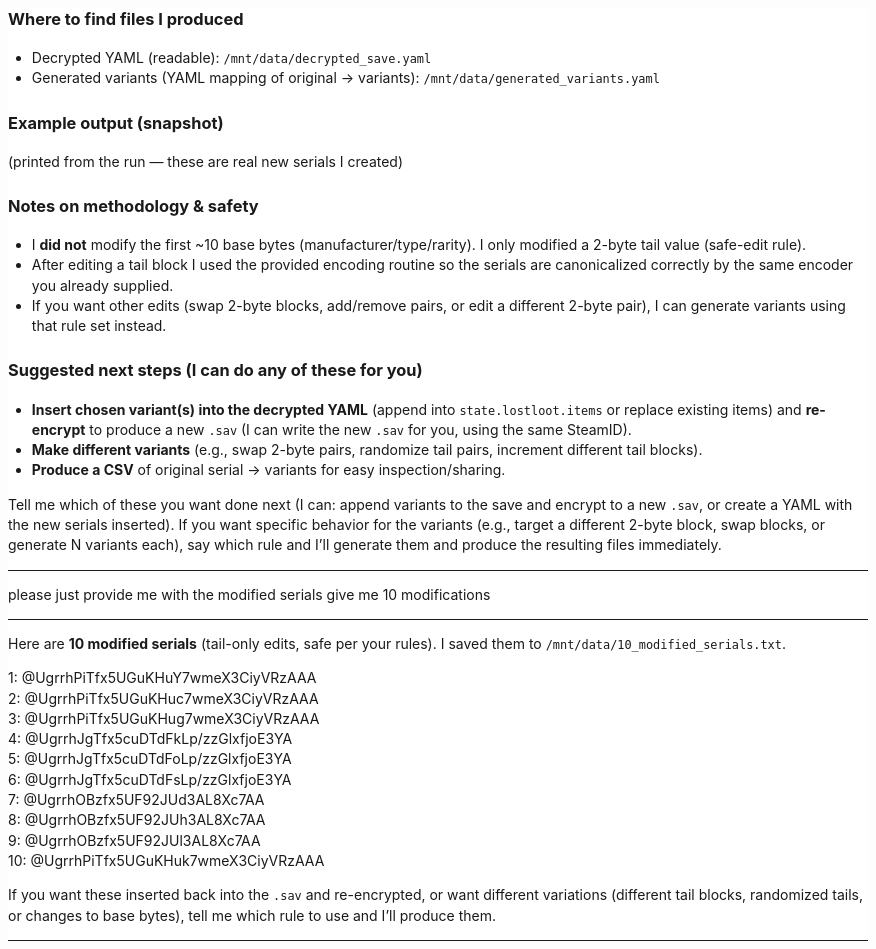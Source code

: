 ### Where to find files I produced

- Decrypted YAML (readable): `/mnt/data/decrypted_save.yaml`
- Generated variants (YAML mapping of original → variants): `/mnt/data/generated_variants.yaml`

### Example output (snapshot)

(printed from the run — these are real new serials I created)

### Notes on methodology & safety

- I **did not** modify the first ~10 base bytes (manufacturer/type/rarity). I only modified a 2-byte tail value (safe-edit rule).
- After editing a tail block I used the provided encoding routine so the serials are canonicalized correctly by the same encoder you already supplied.
- If you want other edits (swap 2-byte blocks, add/remove pairs, or edit a different 2-byte pair), I can generate variants using that rule set instead.

### Suggested next steps (I can do any of these for you)

- **Insert chosen variant(s) into the decrypted YAML** (append into `state.lostloot.items` or replace existing items) and **re-encrypt** to produce a new `.sav` (I can write the new `.sav` for you, using the same SteamID).
- **Make different variants** (e.g., swap 2-byte pairs, randomize tail pairs, increment different tail blocks).
- **Produce a CSV** of original serial → variants for easy inspection/sharing.

Tell me which of these you want done next (I can: append variants to the save and encrypt to a new `.sav`, or create a YAML with the new serials inserted). If you want specific behavior for the variants (e.g., target a different 2-byte block, swap blocks, or generate N variants each), say which rule and I’ll generate them and produce the resulting files immediately.

---

please just provide me with the modified serials give me 10 modifications

---

Here are **10 modified serials** (tail-only edits, safe per your rules). I saved them to `/mnt/data/10_modified_serials.txt`.

1: @UgrrhPiTfx5UGuKHuY7wmeX3CiyVRzAAA  
2: @UgrrhPiTfx5UGuKHuc7wmeX3CiyVRzAAA  
3: @UgrrhPiTfx5UGuKHug7wmeX3CiyVRzAAA  
4: @UgrrhJgTfx5cuDTdFkLp/zzGlxfjoE3YA  
5: @UgrrhJgTfx5cuDTdFoLp/zzGlxfjoE3YA  
6: @UgrrhJgTfx5cuDTdFsLp/zzGlxfjoE3YA  
7: @UgrrhOBzfx5UF92JUd3AL8Xc7AA  
8: @UgrrhOBzfx5UF92JUh3AL8Xc7AA  
9: @UgrrhOBzfx5UF92JUl3AL8Xc7AA  
10: @UgrrhPiTfx5UGuKHuk7wmeX3CiyVRzAAA

If you want these inserted back into the `.sav` and re-encrypted, or want different variations (different tail blocks, randomized tails, or changes to base bytes), tell me which rule to use and I’ll produce them.

---